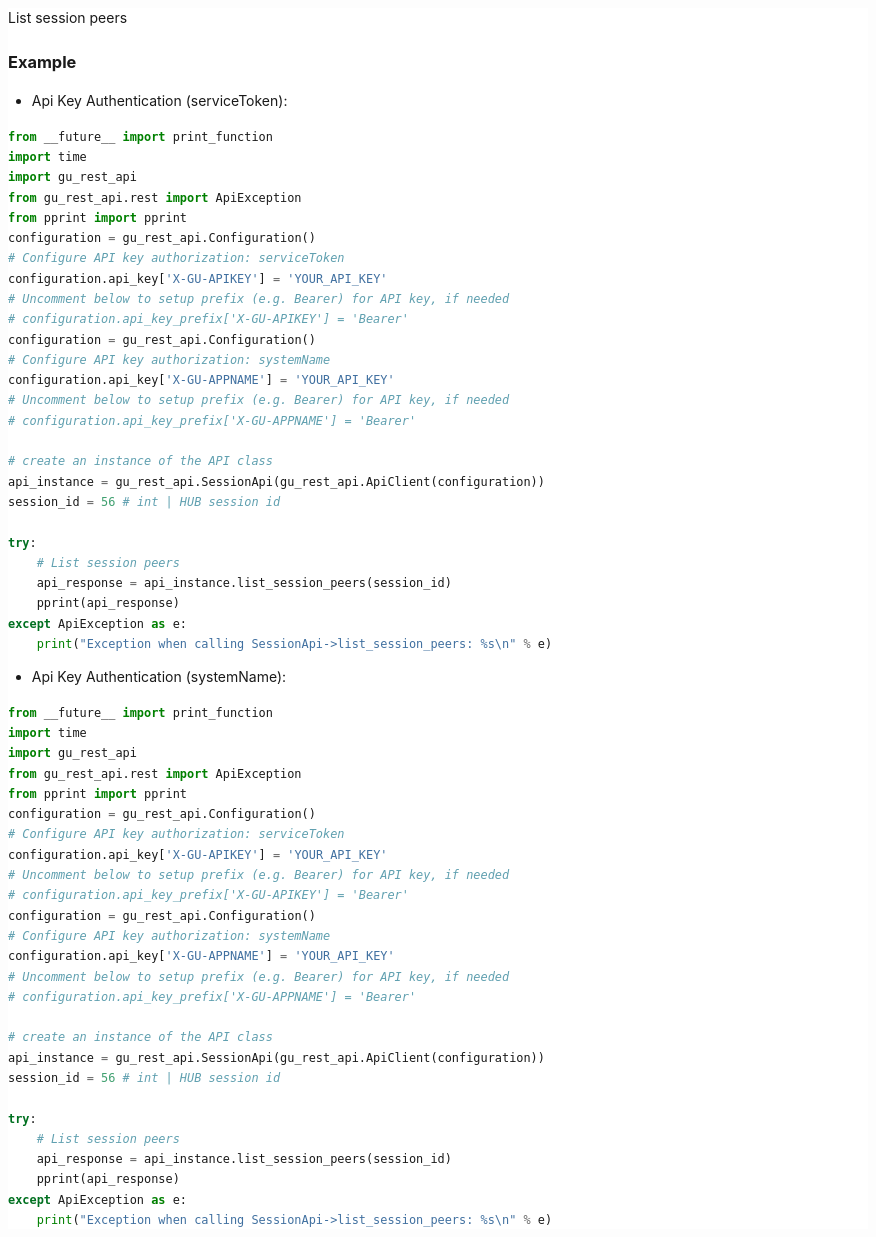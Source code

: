 List session peers

### Example

* Api Key Authentication (serviceToken):
```python
from __future__ import print_function
import time
import gu_rest_api
from gu_rest_api.rest import ApiException
from pprint import pprint
configuration = gu_rest_api.Configuration()
# Configure API key authorization: serviceToken
configuration.api_key['X-GU-APIKEY'] = 'YOUR_API_KEY'
# Uncomment below to setup prefix (e.g. Bearer) for API key, if needed
# configuration.api_key_prefix['X-GU-APIKEY'] = 'Bearer'
configuration = gu_rest_api.Configuration()
# Configure API key authorization: systemName
configuration.api_key['X-GU-APPNAME'] = 'YOUR_API_KEY'
# Uncomment below to setup prefix (e.g. Bearer) for API key, if needed
# configuration.api_key_prefix['X-GU-APPNAME'] = 'Bearer'

# create an instance of the API class
api_instance = gu_rest_api.SessionApi(gu_rest_api.ApiClient(configuration))
session_id = 56 # int | HUB session id

try:
    # List session peers
    api_response = api_instance.list_session_peers(session_id)
    pprint(api_response)
except ApiException as e:
    print("Exception when calling SessionApi->list_session_peers: %s\n" % e)
```

* Api Key Authentication (systemName):
```python
from __future__ import print_function
import time
import gu_rest_api
from gu_rest_api.rest import ApiException
from pprint import pprint
configuration = gu_rest_api.Configuration()
# Configure API key authorization: serviceToken
configuration.api_key['X-GU-APIKEY'] = 'YOUR_API_KEY'
# Uncomment below to setup prefix (e.g. Bearer) for API key, if needed
# configuration.api_key_prefix['X-GU-APIKEY'] = 'Bearer'
configuration = gu_rest_api.Configuration()
# Configure API key authorization: systemName
configuration.api_key['X-GU-APPNAME'] = 'YOUR_API_KEY'
# Uncomment below to setup prefix (e.g. Bearer) for API key, if needed
# configuration.api_key_prefix['X-GU-APPNAME'] = 'Bearer'

# create an instance of the API class
api_instance = gu_rest_api.SessionApi(gu_rest_api.ApiClient(configuration))
session_id = 56 # int | HUB session id

try:
    # List session peers
    api_response = api_instance.list_session_peers(session_id)
    pprint(api_response)
except ApiException as e:
    print("Exception when calling SessionApi->list_session_peers: %s\n" % e)
```

